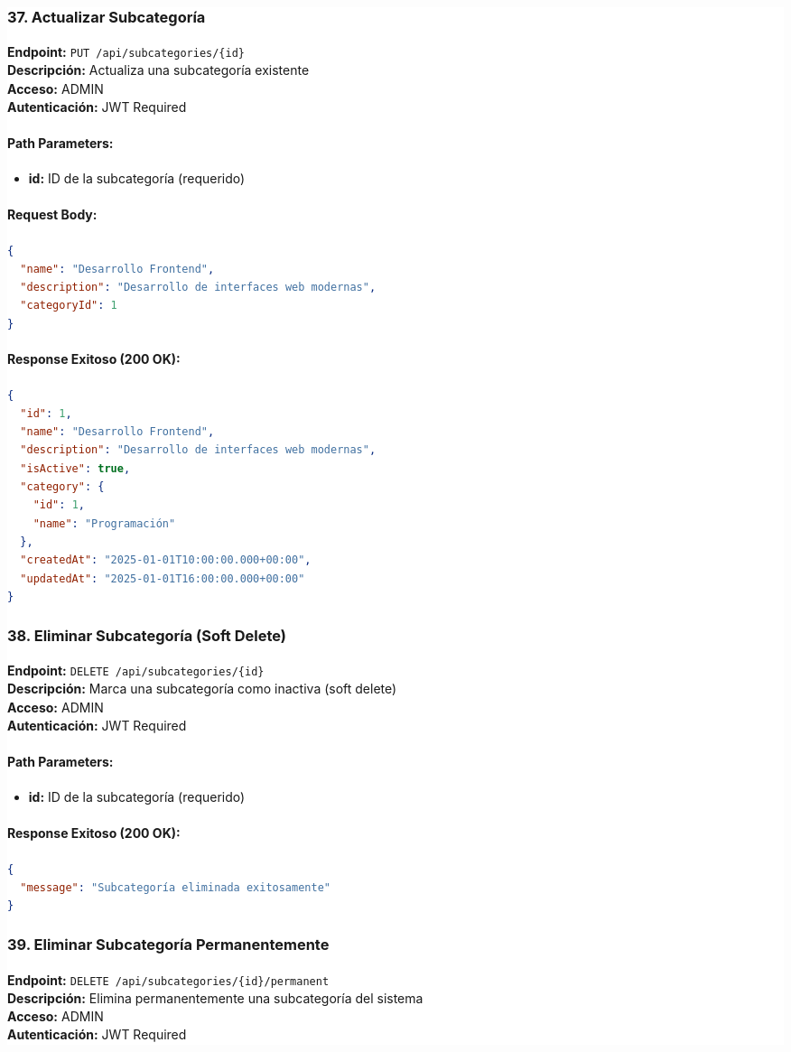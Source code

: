 ### 37. Actualizar Subcategoría
**Endpoint:** `PUT /api/subcategories/{id}`  
**Descripción:** Actualiza una subcategoría existente  
**Acceso:** ADMIN  
**Autenticación:** JWT Required  

#### Path Parameters:
- **id:** ID de la subcategoría (requerido)

#### Request Body:
```json
{
  "name": "Desarrollo Frontend",
  "description": "Desarrollo de interfaces web modernas",
  "categoryId": 1
}
```

#### Response Exitoso (200 OK):
```json
{
  "id": 1,
  "name": "Desarrollo Frontend",
  "description": "Desarrollo de interfaces web modernas",
  "isActive": true,
  "category": {
    "id": 1,
    "name": "Programación"
  },
  "createdAt": "2025-01-01T10:00:00.000+00:00",
  "updatedAt": "2025-01-01T16:00:00.000+00:00"
}
```

### 38. Eliminar Subcategoría (Soft Delete)
**Endpoint:** `DELETE /api/subcategories/{id}`  
**Descripción:** Marca una subcategoría como inactiva (soft delete)  
**Acceso:** ADMIN  
**Autenticación:** JWT Required  

#### Path Parameters:
- **id:** ID de la subcategoría (requerido)

#### Response Exitoso (200 OK):
```json
{
  "message": "Subcategoría eliminada exitosamente"
}
```

### 39. Eliminar Subcategoría Permanentemente
**Endpoint:** `DELETE /api/subcategories/{id}/permanent`  
**Descripción:** Elimina permanentemente una subcategoría del sistema  
**Acceso:** ADMIN  
**Autenticación:** JWT Required  
